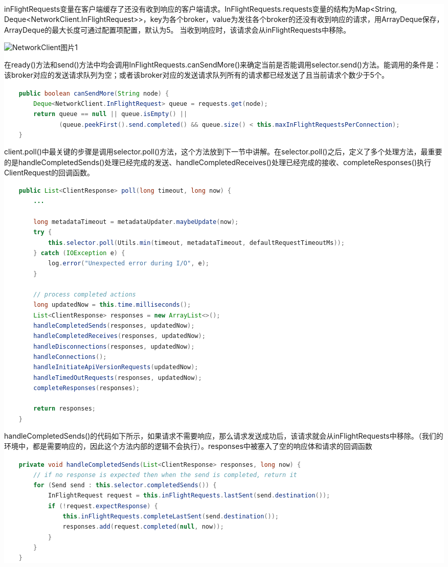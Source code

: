 inFlightRequests变量在客户端缓存了还没有收到响应的客户端请求。InFlightRequests.requests变量的结构为Map<String, Deque<NetworkClient.InFlightRequest>>，key为各个broker，value为发往各个broker的还没有收到响应的请求，用ArrayDeque保存，ArrayDeque的最大长度可通过配置项配置，默认为5。 当收到响应时，该请求会从inFlightRequests中移除。

![NetworkClient图片1](E:\github博客\技术博客\source\images\produce客户端\NetworkClient图片1.png)

在ready()方法和send()方法中均会调用InFlightRequests.canSendMore()来确定当前是否能调用selector.send()方法。能调用的条件是：该broker对应的发送请求队列为空；或者该broker对应的发送请求队列所有的请求都已经发送了且当前请求个数少于5个。

```java
    public boolean canSendMore(String node) {
        Deque<NetworkClient.InFlightRequest> queue = requests.get(node);
        return queue == null || queue.isEmpty() ||
               (queue.peekFirst().send.completed() && queue.size() < this.maxInFlightRequestsPerConnection);
    }
```



client.poll()中最关键的步骤是调用selector.poll()方法，这个方法放到下一节中讲解。在selector.poll()之后，定义了多个处理方法，最重要的是handleCompletedSends()处理已经完成的发送、handleCompletedReceives()处理已经完成的接收、completeResponses()执行ClientRequest的回调函数。

```java
    public List<ClientResponse> poll(long timeout, long now) {
		...

        long metadataTimeout = metadataUpdater.maybeUpdate(now);
        try {
            this.selector.poll(Utils.min(timeout, metadataTimeout, defaultRequestTimeoutMs));
        } catch (IOException e) {
            log.error("Unexpected error during I/O", e);
        }

        // process completed actions
        long updatedNow = this.time.milliseconds();
        List<ClientResponse> responses = new ArrayList<>();
        handleCompletedSends(responses, updatedNow);
        handleCompletedReceives(responses, updatedNow);
        handleDisconnections(responses, updatedNow);
        handleConnections();
        handleInitiateApiVersionRequests(updatedNow);
        handleTimedOutRequests(responses, updatedNow);
        completeResponses(responses);

        return responses;
    }

```

handleCompletedSends()的代码如下所示，如果请求不需要响应，那么请求发送成功后，该请求就会从inFlightRequests中移除。（我们的环境中，都是需要响应的，因此这个方法内部的逻辑不会执行）。responses中被塞入了空的响应体和请求的回调函数

```java
    private void handleCompletedSends(List<ClientResponse> responses, long now) {
        // if no response is expected then when the send is completed, return it
        for (Send send : this.selector.completedSends()) {
            InFlightRequest request = this.inFlightRequests.lastSent(send.destination());
            if (!request.expectResponse) {
                this.inFlightRequests.completeLastSent(send.destination());
                responses.add(request.completed(null, now));
            }
        }
    }
```

